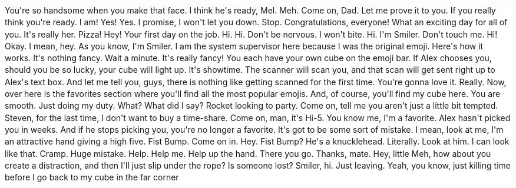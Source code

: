 You're so handsome when you make that face.
I think he's ready, Mel.
Meh.
Come on, Dad.
Let me prove it to you.
If you really think you're ready.
I am! Yes! Yes. I promise, I won't let you down.
Stop.
Congratulations, everyone!
What an exciting day for all of you.
It's really her.
Pizza!
Hey!
Your first day on the job.
Hi. Hi.
Don't be nervous. I won't bite. Hi. I'm Smiler.
Don't touch me.
Hi!
Okay.
I mean, hey.
As you know, I'm Smiler.
I am the system supervisor here
because I was the original emoji.
Here's how it works.
It's nothing fancy.
Wait a minute. It's really fancy!
You each have your own cube on the emoji bar.
If Alex chooses you,
should you be so lucky, your cube will light up.
It's showtime.
The scanner will scan you,
and that scan will get sent right up to Alex's text box.
And let me tell you, guys,
there is nothing like getting scanned for the first time.
You're gonna love it. Really.
Now, over here is the favorites section
where you'll find all the most popular emojis.
And, of course, you'll find my cube here.
You are smooth.
Just doing my duty.
What? What did I say?
Rocket looking to party.
Come on, tell me you aren't just a little bit tempted.
Steven, for the last time,
I don't want to buy a time-share.
Come on, man, it's Hi-5. You know me, I'm a favorite.
Alex hasn't picked you in weeks.
And if he stops picking you, you're no longer a favorite.
It's got to be some sort of mistake.
I mean, look at me, I'm an attractive hand giving a high five.
Fist Bump. Come on in.
Hey.
Fist Bump? He's a knucklehead. Literally.
Look at him. I can look like that.
Cramp. Huge mistake.
Help. Help me. Help up the hand.
There you go.
Thanks, mate.
Hey, little Meh, how about you create a distraction,
and then I'll just slip under the rope?
Is someone lost?
Smiler, hi. Just leaving.
Yeah, you know, just killing time
before I go back to my cube in the far corner